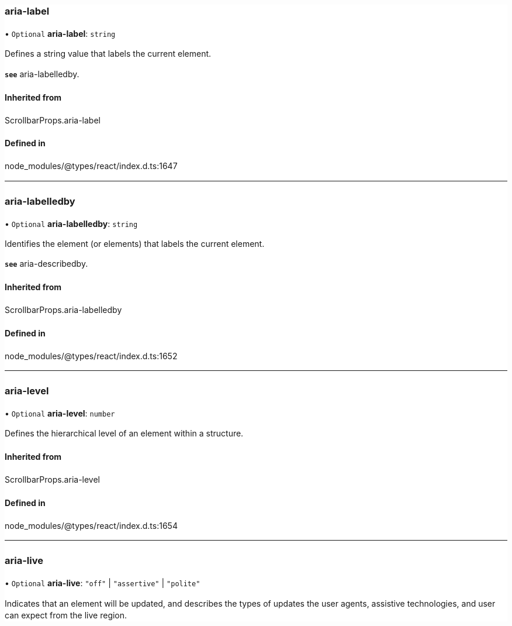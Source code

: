 ### aria-label

• `Optional` **aria-label**: `string`

Defines a string value that labels the current element.

**`see`** aria-labelledby.

#### Inherited from

ScrollbarProps.aria-label

#### Defined in

node_modules/@types/react/index.d.ts:1647

---

### aria-labelledby

• `Optional` **aria-labelledby**: `string`

Identifies the element (or elements) that labels the current element.

**`see`** aria-describedby.

#### Inherited from

ScrollbarProps.aria-labelledby

#### Defined in

node_modules/@types/react/index.d.ts:1652

---

### aria-level

• `Optional` **aria-level**: `number`

Defines the hierarchical level of an element within a structure.

#### Inherited from

ScrollbarProps.aria-level

#### Defined in

node_modules/@types/react/index.d.ts:1654

---

### aria-live

• `Optional` **aria-live**: `"off"` \| `"assertive"` \| `"polite"`

Indicates that an element will be updated, and describes the types of updates the user agents, assistive technologies, and user can expect from the live region.
